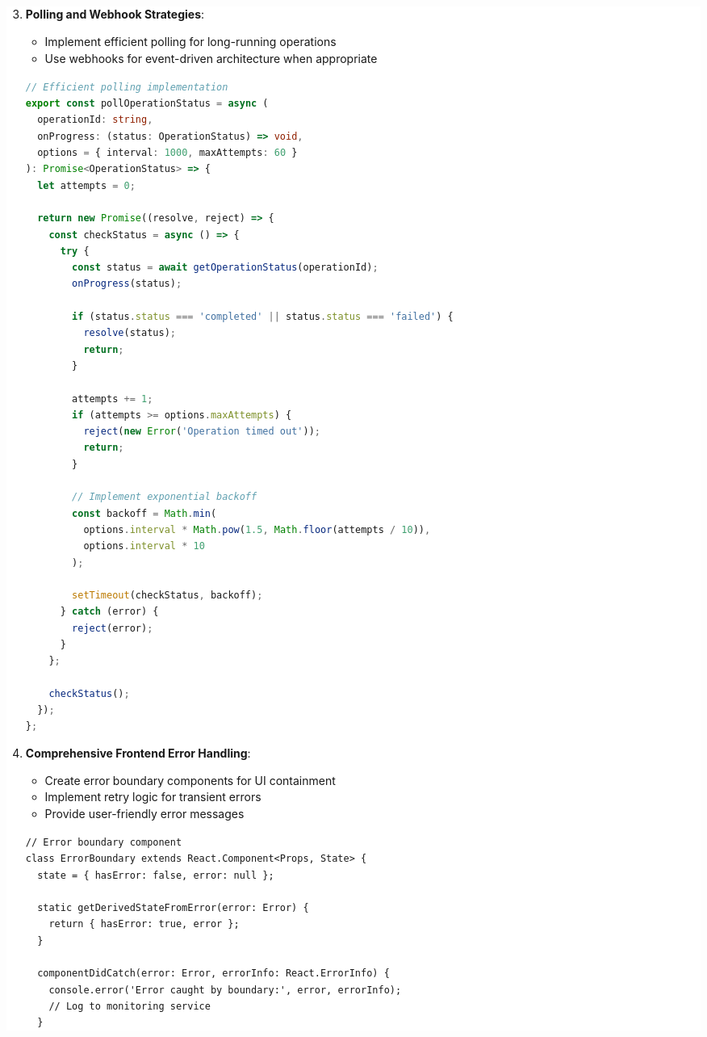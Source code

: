3. **Polling and Webhook Strategies**:
   - Implement efficient polling for long-running operations
   - Use webhooks for event-driven architecture when appropriate

   ```typescript
   // Efficient polling implementation
   export const pollOperationStatus = async (
     operationId: string,
     onProgress: (status: OperationStatus) => void,
     options = { interval: 1000, maxAttempts: 60 }
   ): Promise<OperationStatus> => {
     let attempts = 0;
     
     return new Promise((resolve, reject) => {
       const checkStatus = async () => {
         try {
           const status = await getOperationStatus(operationId);
           onProgress(status);
           
           if (status.status === 'completed' || status.status === 'failed') {
             resolve(status);
             return;
           }
           
           attempts += 1;
           if (attempts >= options.maxAttempts) {
             reject(new Error('Operation timed out'));
             return;
           }
           
           // Implement exponential backoff
           const backoff = Math.min(
             options.interval * Math.pow(1.5, Math.floor(attempts / 10)),
             options.interval * 10
           );
           
           setTimeout(checkStatus, backoff);
         } catch (error) {
           reject(error);
         }
       };
       
       checkStatus();
     });
   };
   ```

4. **Comprehensive Frontend Error Handling**:
   - Create error boundary components for UI containment
   - Implement retry logic for transient errors
   - Provide user-friendly error messages

   ```tsx
   // Error boundary component
   class ErrorBoundary extends React.Component<Props, State> {
     state = { hasError: false, error: null };
     
     static getDerivedStateFromError(error: Error) {
       return { hasError: true, error };
     }
     
     componentDidCatch(error: Error, errorInfo: React.ErrorInfo) {
       console.error('Error caught by boundary:', error, errorInfo);
       // Log to monitoring service
     }
   ```